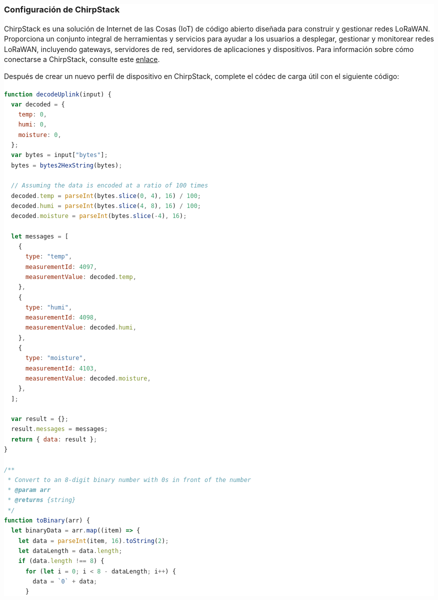 

### Configuración de ChirpStack

ChirpStack es una solución de Internet de las Cosas (IoT) de código abierto diseñada para construir y gestionar redes LoRaWAN. Proporciona un conjunto integral de herramientas y servicios para ayudar a los usuarios a desplegar, gestionar y monitorear redes LoRaWAN, incluyendo gateways, servidores de red, servidores de aplicaciones y dispositivos. Para información sobre cómo conectarse a ChirpStack, consulte este [enlace](https://wiki.seeedstudio.com/es/Network/SenseCAP_Network/SenseCAP_M2_Multi_Platform/Tutorial/Connect-M2-Multi-Platform-Gateway-to-ChirpStack/#chirpstack-configuration).

Después de crear un nuevo perfil de dispositivo en ChirpStack, complete el códec de carga útil con el siguiente código:

```js
function decodeUplink(input) {
  var decoded = {
    temp: 0,
    humi: 0,
    moisture: 0,
  };
  var bytes = input["bytes"];
  bytes = bytes2HexString(bytes);

  // Assuming the data is encoded at a ratio of 100 times
  decoded.temp = parseInt(bytes.slice(0, 4), 16) / 100;
  decoded.humi = parseInt(bytes.slice(4, 8), 16) / 100;
  decoded.moisture = parseInt(bytes.slice(-4), 16);

  let messages = [
    {
      type: "temp",
      measurementId: 4097,
      measurementValue: decoded.temp,
    },
    {
      type: "humi",
      measurementId: 4098,
      measurementValue: decoded.humi,
    },
    {
      type: "moisture",
      measurementId: 4103,
      measurementValue: decoded.moisture,
    },
  ];

  var result = {};
  result.messages = messages;
  return { data: result };
}

/**
 * Convert to an 8-digit binary number with 0s in front of the number
 * @param arr
 * @returns {string}
 */
function toBinary(arr) {
  let binaryData = arr.map((item) => {
    let data = parseInt(item, 16).toString(2);
    let dataLength = data.length;
    if (data.length !== 8) {
      for (let i = 0; i < 8 - dataLength; i++) {
        data = `0` + data;
      }
```